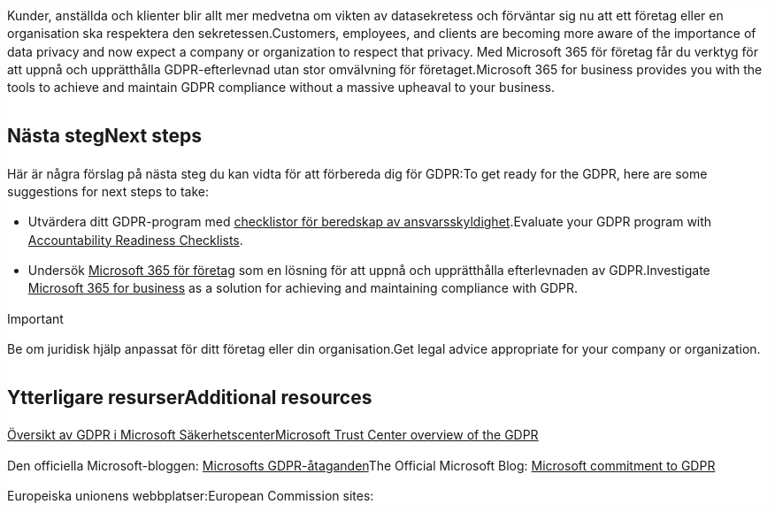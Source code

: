 <span data-ttu-id="712ea-312">Kunder, anställda och klienter blir allt mer medvetna om vikten av datasekretess och förväntar sig nu att ett företag eller en organisation ska respektera den sekretessen.</span><span class="sxs-lookup"><span data-stu-id="712ea-312">Customers, employees, and clients are becoming more aware of the importance of data privacy and now expect a company or organization to respect that privacy.</span></span> <span data-ttu-id="712ea-313">Med Microsoft 365 för företag får du verktyg för att uppnå och upprätthålla GDPR-efterlevnad utan stor omvälvning för företaget.</span><span class="sxs-lookup"><span data-stu-id="712ea-313">Microsoft 365 for business provides you with the tools to achieve and maintain GDPR compliance without a massive upheaval to your business.</span></span>



## <a name="next-steps"></a><span data-ttu-id="712ea-314">Nästa steg</span><span class="sxs-lookup"><span data-stu-id="712ea-314">Next steps</span></span>

<span data-ttu-id="712ea-315">Här är några förslag på nästa steg du kan vidta för att förbereda dig för GDPR:</span><span class="sxs-lookup"><span data-stu-id="712ea-315">To get ready for the GDPR, here are some suggestions for next steps to take:</span></span>
  
- <span data-ttu-id="712ea-316">Utvärdera ditt GDPR-program med [checklistor för beredskap av ansvarsskyldighet](/compliance/regulatory/gdpr-arc).</span><span class="sxs-lookup"><span data-stu-id="712ea-316">Evaluate your GDPR program with [Accountability Readiness Checklists](/compliance/regulatory/gdpr-arc).</span></span>
    
- <span data-ttu-id="712ea-317">Undersök [Microsoft 365 för företag](/microsoft-365/business) som en lösning för att uppnå och upprätthålla efterlevnaden av GDPR.</span><span class="sxs-lookup"><span data-stu-id="712ea-317">Investigate [Microsoft 365 for business](/microsoft-365/business) as a solution for achieving and maintaining compliance with GDPR.</span></span> 
   

> [!IMPORTANT]
> <span data-ttu-id="712ea-318">Be om juridisk hjälp anpassat för ditt företag eller din organisation.</span><span class="sxs-lookup"><span data-stu-id="712ea-318">Get legal advice appropriate for your company or organization.</span></span>
  
## <a name="additional-resources"></a><span data-ttu-id="712ea-319">Ytterligare resurser</span><span class="sxs-lookup"><span data-stu-id="712ea-319">Additional resources</span></span>

[<span data-ttu-id="712ea-320">Översikt av GDPR i Microsoft Säkerhetscenter</span><span class="sxs-lookup"><span data-stu-id="712ea-320">Microsoft Trust Center overview of the GDPR</span></span>](https://www.microsoft.com/trust-center/privacy/gdpr-overview
)
  
<span data-ttu-id="712ea-321">Den officiella Microsoft-bloggen: [Microsofts GDPR-åtaganden](https://blogs.microsoft.com/on-the-issues/2018/05/21/microsofts-commitment-to-gdpr-privacy-and-putting-customers-in-control-of-their-own-data/)</span><span class="sxs-lookup"><span data-stu-id="712ea-321">The Official Microsoft Blog: [Microsoft commitment to GDPR](https://blogs.microsoft.com/on-the-issues/2018/05/21/microsofts-commitment-to-gdpr-privacy-and-putting-customers-in-control-of-their-own-data/)</span></span>
  
<span data-ttu-id="712ea-322">Europeiska unionens webbplatser:</span><span class="sxs-lookup"><span data-stu-id="712ea-322">European Commission sites:</span></span>
  